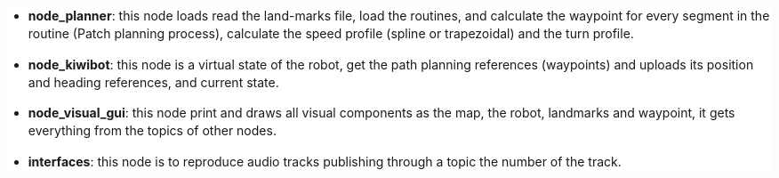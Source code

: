 - **node_planner**: this node loads read the land-marks file, load the routines, and calculate the waypoint for every segment in the routine (Patch planning process), calculate the speed profile (spline or trapezoidal) and the turn profile.

- **node_kiwibot**: this node is a virtual state of the robot, get the path planning references (waypoints) and uploads its position and heading references, and current state.

- **node_visual_gui**: this node print and draws all visual components as the map, the robot, landmarks and waypoint, it gets everything from the topics of other nodes.

- **interfaces**: this node is to reproduce audio tracks publishing through a topic the number of the track.